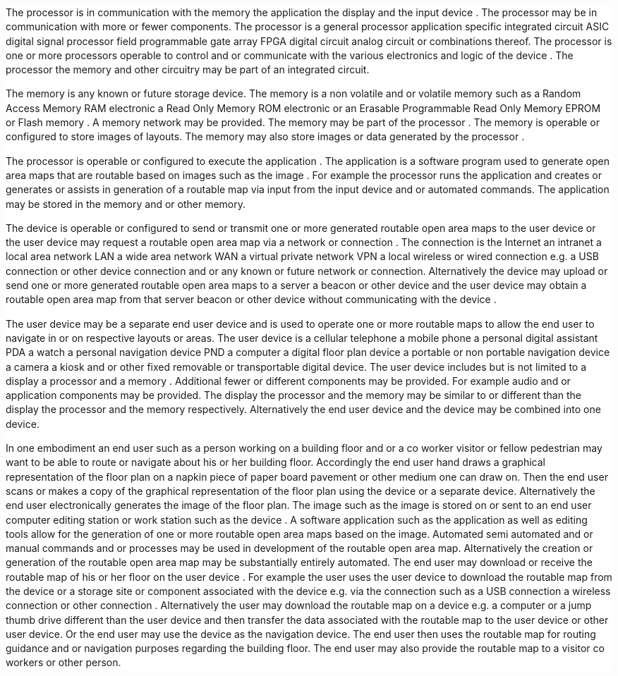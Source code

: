 The processor is in communication with the memory the application the display and the input device . The processor may be in communication with more or fewer components. The processor is a general processor application specific integrated circuit ASIC digital signal processor field programmable gate array FPGA digital circuit analog circuit or combinations thereof. The processor is one or more processors operable to control and or communicate with the various electronics and logic of the device . The processor the memory and other circuitry may be part of an integrated circuit.

The memory is any known or future storage device. The memory is a non volatile and or volatile memory such as a Random Access Memory RAM electronic a Read Only Memory ROM electronic or an Erasable Programmable Read Only Memory EPROM or Flash memory . A memory network may be provided. The memory may be part of the processor . The memory is operable or configured to store images of layouts. The memory may also store images or data generated by the processor .

The processor is operable or configured to execute the application . The application is a software program used to generate open area maps that are routable based on images such as the image . For example the processor runs the application and creates or generates or assists in generation of a routable map via input from the input device and or automated commands. The application may be stored in the memory and or other memory.

The device is operable or configured to send or transmit one or more generated routable open area maps to the user device or the user device may request a routable open area map via a network or connection . The connection is the Internet an intranet a local area network LAN a wide area network WAN a virtual private network VPN a local wireless or wired connection e.g. a USB connection or other device connection and or any known or future network or connection. Alternatively the device may upload or send one or more generated routable open area maps to a server a beacon or other device and the user device may obtain a routable open area map from that server beacon or other device without communicating with the device .

The user device may be a separate end user device and is used to operate one or more routable maps to allow the end user to navigate in or on respective layouts or areas. The user device is a cellular telephone a mobile phone a personal digital assistant PDA a watch a personal navigation device PND a computer a digital floor plan device a portable or non portable navigation device a camera a kiosk and or other fixed removable or transportable digital device. The user device includes but is not limited to a display a processor and a memory . Additional fewer or different components may be provided. For example audio and or application components may be provided. The display the processor and the memory may be similar to or different than the display the processor and the memory respectively. Alternatively the end user device and the device may be combined into one device.

In one embodiment an end user such as a person working on a building floor and or a co worker visitor or fellow pedestrian may want to be able to route or navigate about his or her building floor. Accordingly the end user hand draws a graphical representation of the floor plan on a napkin piece of paper board pavement or other medium one can draw on. Then the end user scans or makes a copy of the graphical representation of the floor plan using the device or a separate device. Alternatively the end user electronically generates the image of the floor plan. The image such as the image is stored on or sent to an end user computer editing station or work station such as the device . A software application such as the application as well as editing tools allow for the generation of one or more routable open area maps based on the image. Automated semi automated and or manual commands and or processes may be used in development of the routable open area map. Alternatively the creation or generation of the routable open area map may be substantially entirely automated. The end user may download or receive the routable map of his or her floor on the user device . For example the user uses the user device to download the routable map from the device or a storage site or component associated with the device e.g. via the connection such as a USB connection a wireless connection or other connection . Alternatively the user may download the routable map on a device e.g. a computer or a jump thumb drive different than the user device and then transfer the data associated with the routable map to the user device or other user device. Or the end user may use the device as the navigation device. The end user then uses the routable map for routing guidance and or navigation purposes regarding the building floor. The end user may also provide the routable map to a visitor co workers or other person.
